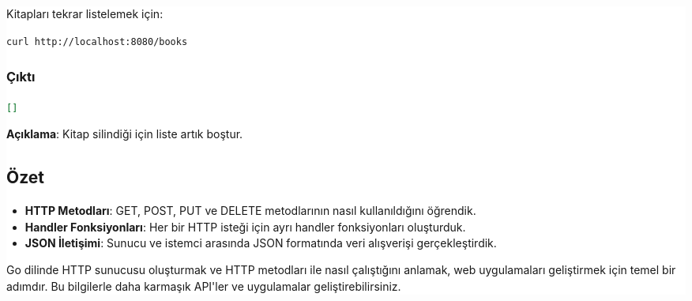 Kitapları tekrar listelemek için:

```bash
curl http://localhost:8080/books
```

### Çıktı

```json
[]
```

**Açıklama**: Kitap silindiği için liste artık boştur.

## Özet

- **HTTP Metodları**: GET, POST, PUT ve DELETE metodlarının nasıl kullanıldığını öğrendik.
- **Handler Fonksiyonları**: Her bir HTTP isteği için ayrı handler fonksiyonları oluşturduk.
- **JSON İletişimi**: Sunucu ve istemci arasında JSON formatında veri alışverişi gerçekleştirdik.

Go dilinde HTTP sunucusu oluşturmak ve HTTP metodları ile nasıl çalıştığını anlamak, web uygulamaları geliştirmek için temel bir adımdır. Bu bilgilerle daha karmaşık API'ler ve uygulamalar geliştirebilirsiniz.
